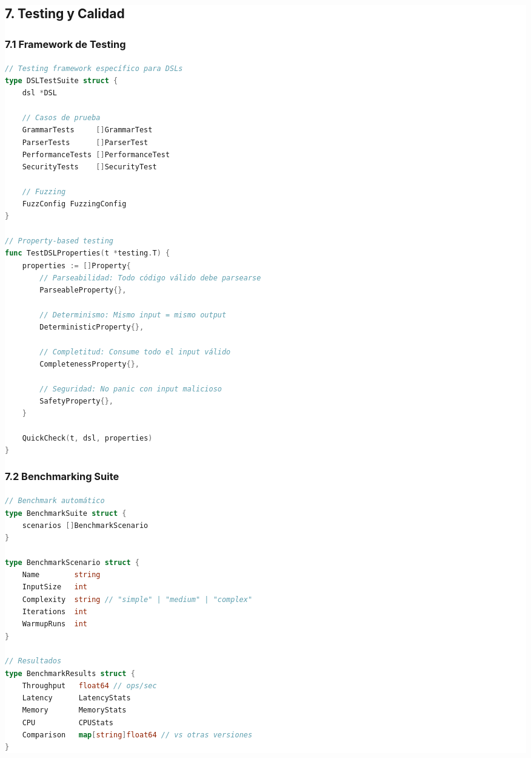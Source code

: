 ## 7. Testing y Calidad

### 7.1 Framework de Testing

```go
// Testing framework específico para DSLs
type DSLTestSuite struct {
    dsl *DSL
    
    // Casos de prueba
    GrammarTests     []GrammarTest
    ParserTests      []ParserTest
    PerformanceTests []PerformanceTest
    SecurityTests    []SecurityTest
    
    // Fuzzing
    FuzzConfig FuzzingConfig
}

// Property-based testing
func TestDSLProperties(t *testing.T) {
    properties := []Property{
        // Parseabilidad: Todo código válido debe parsearse
        ParseableProperty{},
        
        // Determinismo: Mismo input = mismo output
        DeterministicProperty{},
        
        // Completitud: Consume todo el input válido
        CompletenessProperty{},
        
        // Seguridad: No panic con input malicioso
        SafetyProperty{},
    }
    
    QuickCheck(t, dsl, properties)
}
```

### 7.2 Benchmarking Suite

```go
// Benchmark automático
type BenchmarkSuite struct {
    scenarios []BenchmarkScenario
}

type BenchmarkScenario struct {
    Name        string
    InputSize   int
    Complexity  string // "simple" | "medium" | "complex"
    Iterations  int
    WarmupRuns  int
}

// Resultados
type BenchmarkResults struct {
    Throughput   float64 // ops/sec
    Latency      LatencyStats
    Memory       MemoryStats
    CPU          CPUStats
    Comparison   map[string]float64 // vs otras versiones
}
```
